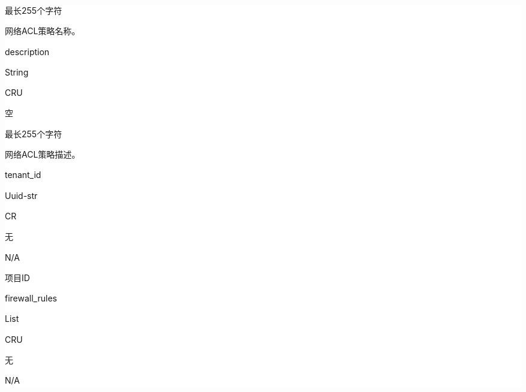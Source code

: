 <td class="cellrowborder" valign="top" width="24.492449244924494%" headers="mcps1.2.7.1.5 "><p id="p6010319121127"><a name="p6010319121127"></a><a name="p6010319121127"></a>最长255个字符</p>
</td>
<td class="cellrowborder" valign="top" width="24.492449244924494%" headers="mcps1.2.7.1.6 "><p id="p40337147121127"><a name="p40337147121127"></a><a name="p40337147121127"></a>网络ACL策略名称。</p>
</td>
</tr>
<tr id="row61803802121127"><td class="cellrowborder" valign="top" width="17.351735173517348%" headers="mcps1.2.7.1.1 "><p id="p39621949121127"><a name="p39621949121127"></a><a name="p39621949121127"></a>description</p>
</td>
<td class="cellrowborder" valign="top" width="12.241224122412241%" headers="mcps1.2.7.1.2 "><p id="p66053143121127"><a name="p66053143121127"></a><a name="p66053143121127"></a>String</p>
</td>
<td class="cellrowborder" valign="top" width="10.2010201020102%" headers="mcps1.2.7.1.3 "><p id="p8380615121127"><a name="p8380615121127"></a><a name="p8380615121127"></a>CRU</p>
</td>
<td class="cellrowborder" valign="top" width="11.221122112211221%" headers="mcps1.2.7.1.4 "><p id="p40554095121127"><a name="p40554095121127"></a><a name="p40554095121127"></a>空</p>
</td>
<td class="cellrowborder" valign="top" width="24.492449244924494%" headers="mcps1.2.7.1.5 "><p id="p23252014121127"><a name="p23252014121127"></a><a name="p23252014121127"></a>最长255个字符</p>
</td>
<td class="cellrowborder" valign="top" width="24.492449244924494%" headers="mcps1.2.7.1.6 "><p id="p15357220121127"><a name="p15357220121127"></a><a name="p15357220121127"></a>网络ACL策略描述。</p>
</td>
</tr>
<tr id="row57644277121127"><td class="cellrowborder" valign="top" width="17.351735173517348%" headers="mcps1.2.7.1.1 "><p id="p9761241121127"><a name="p9761241121127"></a><a name="p9761241121127"></a>tenant_id</p>
</td>
<td class="cellrowborder" valign="top" width="12.241224122412241%" headers="mcps1.2.7.1.2 "><p id="p20138053121127"><a name="p20138053121127"></a><a name="p20138053121127"></a>Uuid-str</p>
</td>
<td class="cellrowborder" valign="top" width="10.2010201020102%" headers="mcps1.2.7.1.3 "><p id="p48743767121127"><a name="p48743767121127"></a><a name="p48743767121127"></a>CR</p>
</td>
<td class="cellrowborder" valign="top" width="11.221122112211221%" headers="mcps1.2.7.1.4 "><p id="p41562672121127"><a name="p41562672121127"></a><a name="p41562672121127"></a>无</p>
</td>
<td class="cellrowborder" valign="top" width="24.492449244924494%" headers="mcps1.2.7.1.5 "><p id="p16872433121127"><a name="p16872433121127"></a><a name="p16872433121127"></a>N/A</p>
</td>
<td class="cellrowborder" valign="top" width="24.492449244924494%" headers="mcps1.2.7.1.6 "><p id="p24644536121127"><a name="p24644536121127"></a><a name="p24644536121127"></a>项目ID</p>
</td>
</tr>
<tr id="row33369184121127"><td class="cellrowborder" valign="top" width="17.351735173517348%" headers="mcps1.2.7.1.1 "><p id="p16940942121127"><a name="p16940942121127"></a><a name="p16940942121127"></a>firewall_rules</p>
</td>
<td class="cellrowborder" valign="top" width="12.241224122412241%" headers="mcps1.2.7.1.2 "><p id="p27024915121127"><a name="p27024915121127"></a><a name="p27024915121127"></a>List</p>
</td>
<td class="cellrowborder" valign="top" width="10.2010201020102%" headers="mcps1.2.7.1.3 "><p id="p7363342121127"><a name="p7363342121127"></a><a name="p7363342121127"></a>CRU</p>
</td>
<td class="cellrowborder" valign="top" width="11.221122112211221%" headers="mcps1.2.7.1.4 "><p id="p3007905121127"><a name="p3007905121127"></a><a name="p3007905121127"></a>无</p>
</td>
<td class="cellrowborder" valign="top" width="24.492449244924494%" headers="mcps1.2.7.1.5 "><p id="p21678315121127"><a name="p21678315121127"></a><a name="p21678315121127"></a>N/A</p>
</td>